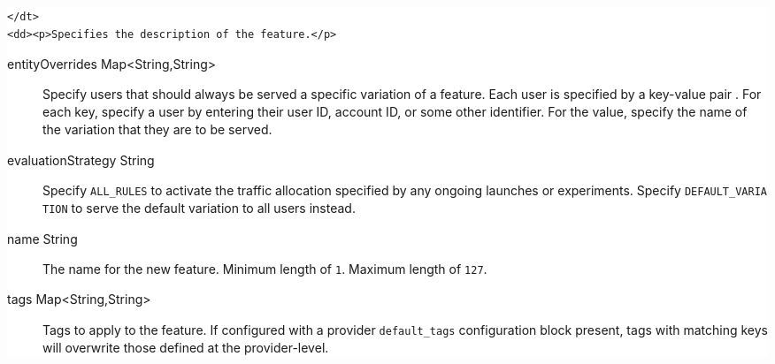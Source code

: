     </dt>
    <dd><p>Specifies the description of the feature.</p>
</dd><dt class="property-optional"
            title="Optional">
        <span id="entityoverrides_java">
<a data-swiftype-name="resource-property" data-swiftype-type="text" href="#entityoverrides_java" style="color: inherit; text-decoration: inherit;">entity<wbr>Overrides</a>
</span>
        <span class="property-indicator"></span>
        <span class="property-type">Map&lt;String,String&gt;</span>
    </dt>
    <dd><p>Specify users that should always be served a specific variation of a feature. Each user is specified by a key-value pair . For each key, specify a user by entering their user ID, account ID, or some other identifier. For the value, specify the name of the variation that they are to be served.</p>
</dd><dt class="property-optional"
            title="Optional">
        <span id="evaluationstrategy_java">
<a data-swiftype-name="resource-property" data-swiftype-type="text" href="#evaluationstrategy_java" style="color: inherit; text-decoration: inherit;">evaluation<wbr>Strategy</a>
</span>
        <span class="property-indicator"></span>
        <span class="property-type">String</span>
    </dt>
    <dd><p>Specify <code>ALL_RULES</code> to activate the traffic allocation specified by any ongoing launches or experiments. Specify <code>DEFAULT_VARIATION</code> to serve the default variation to all users instead.</p>
</dd><dt class="property-optional property-replacement"
            title="Optional">
        <span id="name_java">
<a data-swiftype-name="resource-property" data-swiftype-type="text" href="#name_java" style="color: inherit; text-decoration: inherit;">name</a>
</span>
        <span class="property-indicator"></span>
        <span class="property-type">String</span>
    </dt>
    <dd><p>The name for the new feature. Minimum length of <code>1</code>. Maximum length of <code>127</code>.</p>
</dd><dt class="property-optional"
            title="Optional">
        <span id="tags_java">
<a data-swiftype-name="resource-property" data-swiftype-type="text" href="#tags_java" style="color: inherit; text-decoration: inherit;">tags</a>
</span>
        <span class="property-indicator"></span>
        <span class="property-type">Map&lt;String,String&gt;</span>
    </dt>
    <dd><p>Tags to apply to the feature. If configured with a provider <code>default_tags</code> configuration block present, tags with matching keys will overwrite those defined at the provider-level.</p>
</dd></dl>
</pulumi-choosable>
</div>
